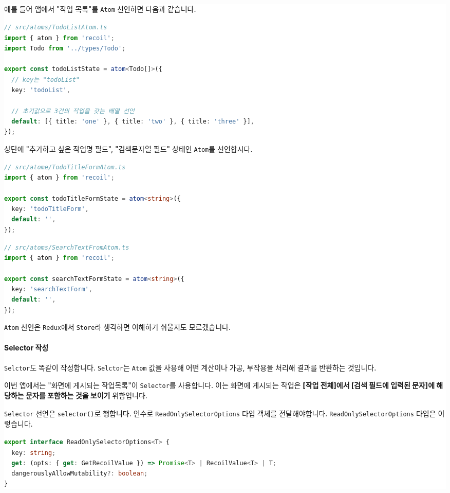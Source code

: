 예를 들어 앱에서 "작업 목록"를 `Atom` 선언하면 다음과 같습니다.

```ts
// src/atoms/TodoListAtom.ts
import { atom } from 'recoil';
import Todo from '../types/Todo';

export const todoListState = atom<Todo[]>({
  // key는 "todoList"
  key: 'todoList',

  // 초기값으로 3건의 작업을 갖는 배열 선언
  default: [{ title: 'one' }, { title: 'two' }, { title: 'three' }],
});
```

상단에 "추가하고 싶은 작업명 필드", "검색문자열 필드" 상태인 `Atom`를 선언합시다.

```ts
// src/atome/TodoTitleFormAtom.ts
import { atom } from 'recoil';

export const todoTitleFormState = atom<string>({
  key: 'todoTitleForm',
  default: '',
});
```

```ts
// src/atoms/SearchTextFromAtom.ts
import { atom } from 'recoil';

export const searchTextFormState = atom<string>({
  key: 'searchTextForm',
  default: '',
});
```

`Atom` 선언은 `Redux`에서 `Store`라 생각하면 이해하기 쉬울지도 모르겠습니다.

#### Selector 작성

`Selctor`도 똑같이 작성합니다.
`Selctor`는 `Atom` 값을 사용해 어떤 계산이나 가공, 부작용을 처리해 결과를 반환하는 것입니다.

이번 앱에서는 "화면에 게시되는 작업목록"이 `Selector`를 사용합니다.
이는 화면에 게시되는 작업은 **[작업 전체]에서 [검색 필드에 입력된 문자]에 해당하는 문자를 포함하는 것을 보이기** 위함입니다.

`Selector` 선언은 `selector()`로 행합니다.
인수로 `ReadOnlySelectorOptions` 타입 객체를 전달해야합니다.
`ReadOnlySelectorOptions` 타입은 이렇습니다.

```ts
export interface ReadOnlySelectorOptions<T> {
  key: string;
  get: (opts: { get: GetRecoilValue }) => Promise<T> | RecoilValue<T> | T;
  dangerouslyAllowMutability?: boolean;
}
```
